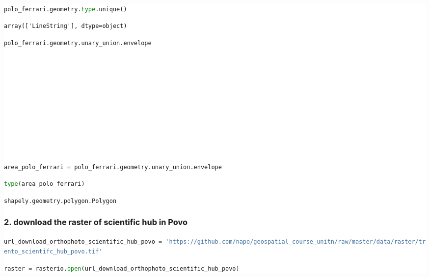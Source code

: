 


```python
polo_ferrari.geometry.type.unique()
```




    array(['LineString'], dtype=object)




```python
polo_ferrari.geometry.unary_union.envelope
```




    
![svg](07_basic_operations_on_raster_data_solution_to_the_exercises__files/07_basic_operations_on_raster_data_solution_to_the_exercises__18_0.svg)
    




```python
area_polo_ferrari = polo_ferrari.geometry.unary_union.envelope
```


```python
type(area_polo_ferrari)
```




    shapely.geometry.polygon.Polygon



### 2. download the raster of scientific hub in Povo



```python
url_download_orthophoto_scientific_hub_povo = 'https://github.com/napo/geospatial_course_unitn/raw/master/data/raster/trento_scientifc_hub_povo.tif'
```


```python
raster = rasterio.open(url_download_orthophoto_scientific_hub_povo)
```
